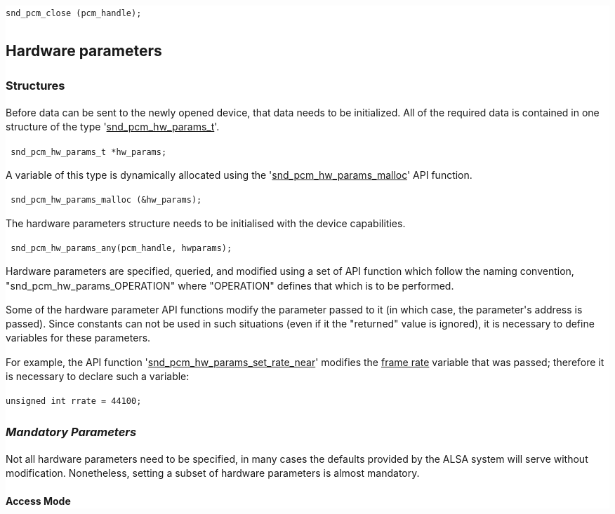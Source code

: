     snd_pcm_close (pcm_handle);

Hardware parameters
-------------------

### Structures

Before data can be sent to the newly opened device, that data needs to
be initialized. All of the required data is contained in one structure
of the type
'[snd\_pcm\_hw\_params\_t](?title=Snd_pcm_hw_params_t&action=edit&redlink=1 "Snd pcm hw params t (page does not exist)")'.

     snd_pcm_hw_params_t *hw_params;
      

A variable of this type is dynamically allocated using the
'[snd\_pcm\_hw\_params\_malloc](?title=Snd_pcm_hw_params_malloc&action=edit&redlink=1 "Snd pcm hw params malloc (page does not exist)")'
API function.

     snd_pcm_hw_params_malloc (&hw_params);

The hardware parameters structure needs to be initialised with the
device capabilities.

     snd_pcm_hw_params_any(pcm_handle, hwparams);

Hardware parameters are specified, queried, and modified using a set of
API function which follow the naming convention,
"snd\_pcm\_hw\_params\_OPERATION" where "OPERATION" defines that which
is to be performed.

Some of the hardware parameter API functions modify the parameter passed
to it (in which case, the parameter's address is passed). Since
constants can not be used in such situations (even if it the "returned"
value is ignored), it is necessary to define variables for these
parameters.

For example, the API function
'[snd\_pcm\_hw\_params\_set\_rate\_near](?title=Snd_pcm_hw_params_set_rate_near&action=edit&redlink=1 "Snd pcm hw params set rate near (page does not exist)")'
modifies the [frame
rate](?title=Frame_rate&action=edit&redlink=1 "Frame rate (page does not exist)")
variable that was passed; therefore it is necessary to declare such a
variable:

    unsigned int rrate = 44100;

### *Mandatory Parameters*

Not all hardware parameters need to be specified, in many cases the
defaults provided by the ALSA system will serve without modification.
Nonetheless, setting a subset of hardware parameters is almost
mandatory.

#### Access Mode
